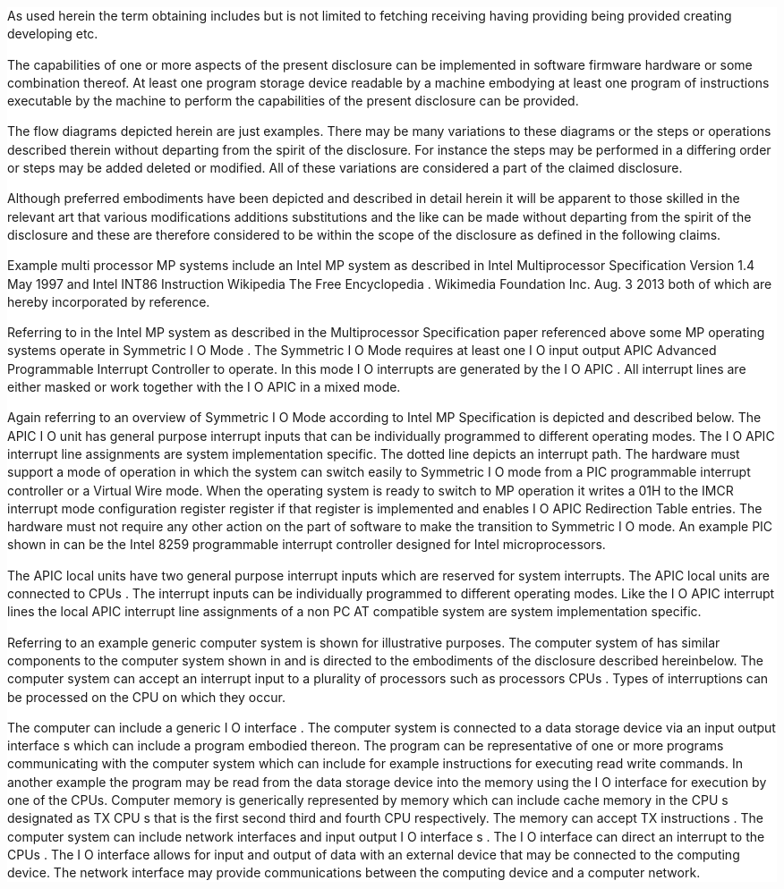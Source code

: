 As used herein the term obtaining includes but is not limited to fetching receiving having providing being provided creating developing etc.

The capabilities of one or more aspects of the present disclosure can be implemented in software firmware hardware or some combination thereof. At least one program storage device readable by a machine embodying at least one program of instructions executable by the machine to perform the capabilities of the present disclosure can be provided.

The flow diagrams depicted herein are just examples. There may be many variations to these diagrams or the steps or operations described therein without departing from the spirit of the disclosure. For instance the steps may be performed in a differing order or steps may be added deleted or modified. All of these variations are considered a part of the claimed disclosure.

Although preferred embodiments have been depicted and described in detail herein it will be apparent to those skilled in the relevant art that various modifications additions substitutions and the like can be made without departing from the spirit of the disclosure and these are therefore considered to be within the scope of the disclosure as defined in the following claims.

Example multi processor MP systems include an Intel MP system as described in Intel Multiprocessor Specification Version 1.4 May 1997 and Intel INT86 Instruction Wikipedia The Free Encyclopedia . Wikimedia Foundation Inc. Aug. 3 2013 both of which are hereby incorporated by reference.

Referring to in the Intel MP system as described in the Multiprocessor Specification paper referenced above some MP operating systems operate in Symmetric I O Mode . The Symmetric I O Mode requires at least one I O input output APIC Advanced Programmable Interrupt Controller to operate. In this mode I O interrupts are generated by the I O APIC . All interrupt lines are either masked or work together with the I O APIC in a mixed mode.

Again referring to an overview of Symmetric I O Mode according to Intel MP Specification is depicted and described below. The APIC I O unit has general purpose interrupt inputs that can be individually programmed to different operating modes. The I O APIC interrupt line assignments are system implementation specific. The dotted line depicts an interrupt path. The hardware must support a mode of operation in which the system can switch easily to Symmetric I O mode from a PIC programmable interrupt controller or a Virtual Wire mode. When the operating system is ready to switch to MP operation it writes a 01H to the IMCR interrupt mode configuration register register if that register is implemented and enables I O APIC Redirection Table entries. The hardware must not require any other action on the part of software to make the transition to Symmetric I O mode. An example PIC shown in can be the Intel 8259 programmable interrupt controller designed for Intel microprocessors.

The APIC local units have two general purpose interrupt inputs which are reserved for system interrupts. The APIC local units are connected to CPUs . The interrupt inputs can be individually programmed to different operating modes. Like the I O APIC interrupt lines the local APIC interrupt line assignments of a non PC AT compatible system are system implementation specific.

Referring to an example generic computer system is shown for illustrative purposes. The computer system of has similar components to the computer system shown in and is directed to the embodiments of the disclosure described hereinbelow. The computer system can accept an interrupt input to a plurality of processors such as processors CPUs . Types of interruptions can be processed on the CPU on which they occur.

The computer can include a generic I O interface . The computer system is connected to a data storage device via an input output interface s which can include a program embodied thereon. The program can be representative of one or more programs communicating with the computer system which can include for example instructions for executing read write commands. In another example the program may be read from the data storage device into the memory using the I O interface for execution by one of the CPUs. Computer memory is generically represented by memory which can include cache memory in the CPU s designated as TX CPU s that is the first second third and fourth CPU respectively. The memory can accept TX instructions . The computer system can include network interfaces and input output I O interface s . The I O interface can direct an interrupt to the CPUs . The I O interface allows for input and output of data with an external device that may be connected to the computing device. The network interface may provide communications between the computing device and a computer network.
